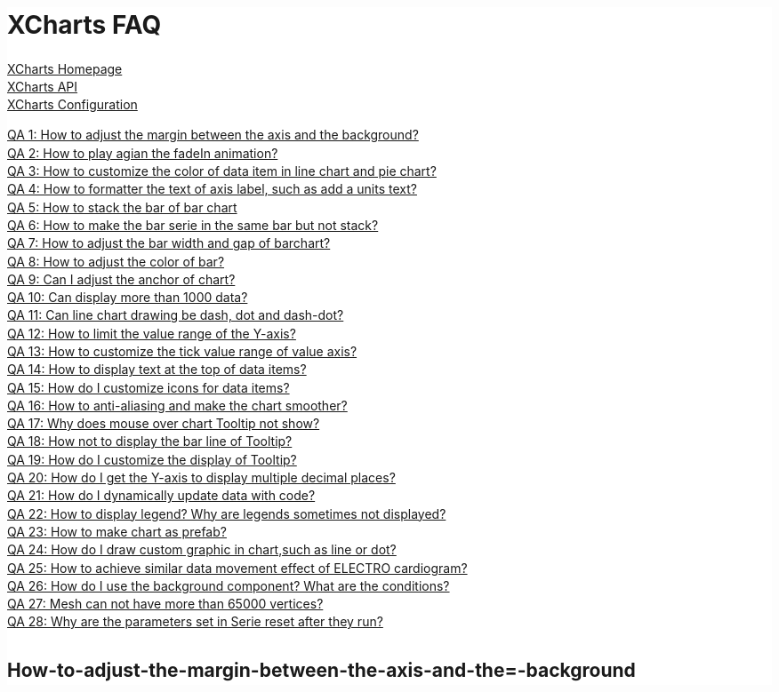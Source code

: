 # XCharts FAQ

[XCharts Homepage](https://github.com/XCharts-Team/XCharts)<br/>
[XCharts API](XChartsAPI-EN.md)<br/>
[XCharts Configuration](XChartsConfiguration-EN.md)

[QA 1: How to adjust the margin between the axis and the background?](#How-to-adjust-the-margin-between-the-axis-and-the=-background)  
[QA 2: How to play agian the fadeIn animation?](#How-to-play-agian-the-fadeIn-animation)  
[QA 3: How to customize the color of data item in line chart and pie chart?](#How-to-customize-the-color-of-data-item-in-line-chart-and-pie-chart)  
[QA 4: How to formatter the text of axis label, such as add a units text?](#How-to-formatter-the-text-of-axis-label-such-as-add-a-units-text)  
[QA 5: How to stack the bar of bar chart](#How-to-stack-the-bar-of-bar-chart)  
[QA 6: How to make the bar serie in the same bar but not stack?](#How-to-make-the-bar-serie-in-the-same-bar-but-not-stack)  
[QA 7: How to adjust the bar width and gap of barchart?](#How-to-adjust-the-bar-width-and-gap-of-barchart)  
[QA 8: How to adjust the color of bar?](#How-to-adjust-the-color-of-bar)  
[QA 9: Can I adjust the anchor of chart?](#Can-I-adjust-the-anchor-of-chart)  
[QA 10: Can display more than 1000 data?](#Can-display-more-than-1000-data)  
[QA 11: Can line chart drawing be dash, dot and dash-dot?](#Can-line-chart-drawing-be-dash-dot-and-dash-dot)  
[QA 12: How to limit the value range of the Y-axis?](#How-to-limit-the-value-range-of-the-Y-axis)  
[QA 13: How to customize the tick value range of value axis?](#How-to-customize-the-tick-value-range-of-value-axis)  
[QA 14: How to display text at the top of data items?](#How-to-display-text-at-the-top-of-data-items)  
[QA 15: How do I customize icons for data items?](#How-do-I-customize-icons-for-data-items)  
[QA 16: How to anti-aliasing and make the chart smoother?](#How-to-anti-aliasing-and-make-the-chart-smoother)  
[QA 17: Why does mouse over chart Tooltip not show?](#Why-does-mouse-over-chart-Tooltip-not-show)  
[QA 18: How not to display the bar line of Tooltip?](#How-not-to-display-the-bar-line-of-Tooltip)  
[QA 19: How do I customize the display of Tooltip?](#How-do-I-customize-the-display-of-Tooltip)  
[QA 20: How do I get the Y-axis to display multiple decimal places?](#How-do-I-get-the-Y-axis-to-display-multiple-decimal-places)  
[QA 21: How do I dynamically update data with code?](#How-do-I-dynamically-update-data-with-code)  
[QA 22: How to display legend? Why are legends sometimes not displayed?](#How-to-display-legend?Why-are-legends-sometimes-not-displayed)  
[QA 23: How to make chart as prefab?](#How-to-make-chart-as-prefab)  
[QA 24: How do I draw custom graphic in chart,such as line or dot?](#How-do-I-draw-custom-content-in-chart-such-as-line-or-dot)  
[QA 25: How to achieve similar data movement effect of ELECTRO cardiogram?](#How-to-achieve-similar-data-movement-effect-of-ELECTRO-cardiogram)  
[QA 26: How do I use the background component? What are the conditions?](#How-do-I-use-the-background-component-What-are-the-conditions)  
[QA 27: Mesh can not have more than 65000 vertices?](#Mesh-cannot-have-more-than-65000-vertices)  
[QA 28: Why are the parameters set in Serie reset after they run?](#Why-are-the-parameters-set-in-Serie-reset-after-they-run)  

## How-to-adjust-the-margin-between-the-axis-and-the=-background

